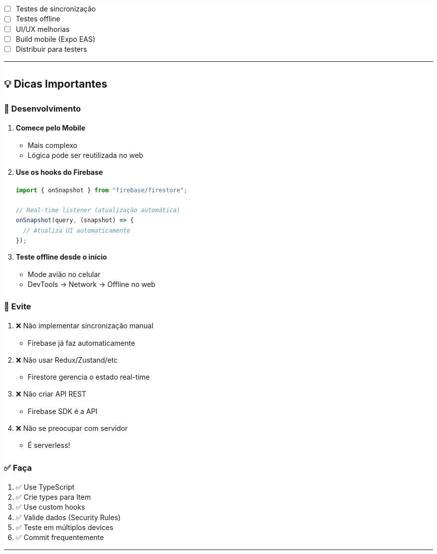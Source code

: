 - [ ] Testes de sincronização
- [ ] Testes offline
- [ ] UI/UX melhorias
- [ ] Build mobile (Expo EAS)
- [ ] Distribuir para testers

---

## 💡 Dicas Importantes

### 🎨 Desenvolvimento

1. **Comece pelo Mobile**

   - Mais complexo
   - Lógica pode ser reutilizada no web

2. **Use os hooks do Firebase**

   ```typescript
   import { onSnapshot } from "firebase/firestore";

   // Real-time listener (atualização automática)
   onSnapshot(query, (snapshot) => {
     // Atualiza UI automaticamente
   });
   ```

3. **Teste offline desde o início**
   - Mode avião no celular
   - DevTools → Network → Offline no web

### 🚫 Evite

1. ❌ Não implementar sincronização manual

   - Firebase já faz automaticamente

2. ❌ Não usar Redux/Zustand/etc

   - Firestore gerencia o estado real-time

3. ❌ Não criar API REST

   - Firebase SDK é a API

4. ❌ Não se preocupar com servidor
   - É serverless!

### ✅ Faça

1. ✅ Use TypeScript
2. ✅ Crie types para Item
3. ✅ Use custom hooks
4. ✅ Valide dados (Security Rules)
5. ✅ Teste em múltiplos devices
6. ✅ Commit frequentemente

---